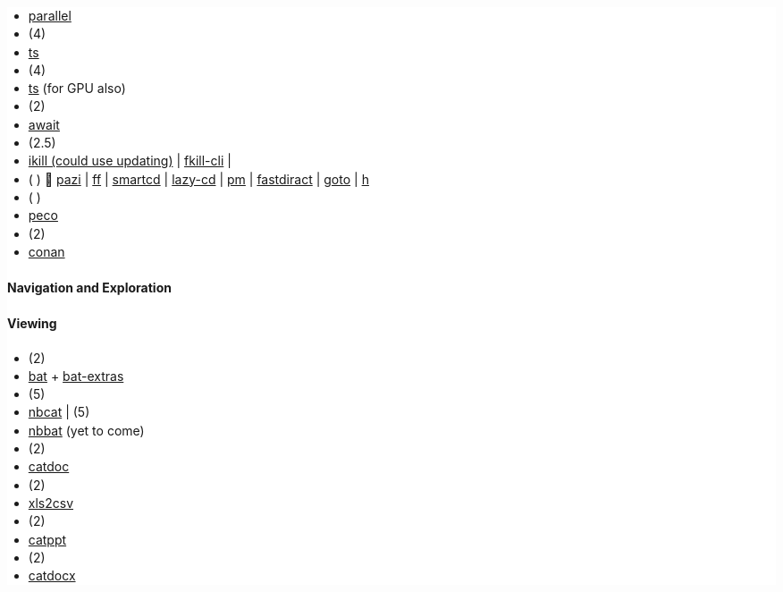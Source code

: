 * [parallel](https://git.savannah.gnu.org/cgit/parallel.git) 
* (4)
* [ts](http://vicerveza.homeunix.net/~viric/soft/ts/)
* (4)
* [ts](https://github.com/justanhduc/task-spooler) (for GPU also)
* (2)
* [await](https://github.com/slavaGanzin/await)
* (2.5)
* [ikill (could use updating)](https://github.com/pombadev/ikill) 
   | [fkill-cli](https://github.com/sindresorhus/fkill-cli) 
   | 
* ( )  [pazi](https://github.com/euank/pazi) 
   | [ff](https://github.com/akymos/ff) 
   | [smartcd](https://github.com/CodesOfRishi/smartcd) 
   | [lazy-cd](https://github.com/pedramamini/lazy-cd) 
   | [pm](https://github.com/Angelmmiguel/pm) 
   | [fastdiract](https://github.com/dp12/fastdiract) 
   | [goto](https://github.com/iridakos/goto) 
   | [h](https://github.com/zimbatm/h)
* ( )
* [peco](https://github.com/peco/peco)
* (2)
* [conan](https://github.com/mirage/conan)

#### Navigation and Exploration


#### Viewing

* (2)
* [bat](https://github.com/sharkdp/bat) + [bat-extras](https://github.com/eth-p/bat-extras)
* (5)
* [nbcat](https://github.com/yelircaasi/nbcat) 
   | (5)
* [nbbat]() (yet to come)
* (2)
* [catdoc](https://search.nixos.org/packages?channel=unstable&show=catdoc&from=0&size=50&sort=relevance&type=packages&query=catdoc)
* (2)
* [xls2csv](https://search.nixos.org/packages?channel=unstable&show=catdoc&from=0&size=50&sort=relevance&type=packages&query=catdoc)
* (2)
* [catppt](https://search.nixos.org/packages?channel=unstable&show=catdoc&from=0&size=50&sort=relevance&type=packages&query=catdoc)
* (2)
* [catdocx](https://github.com/jncraton/catdocx)
